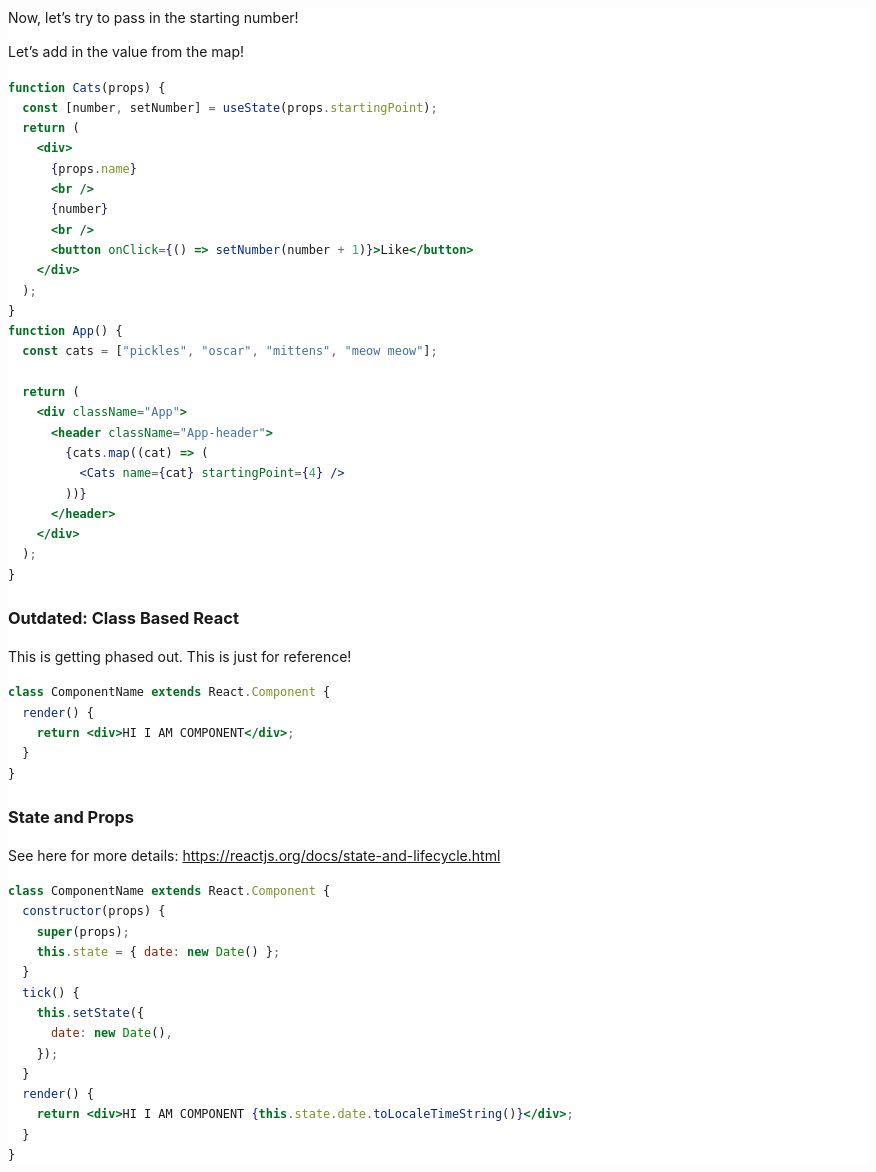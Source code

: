 Now, let’s try to pass in the starting number!

Let’s add in the value from the map!

```jsx
function Cats(props) {
  const [number, setNumber] = useState(props.startingPoint);
  return (
    <div>
      {props.name}
      <br />
      {number}
      <br />
      <button onClick={() => setNumber(number + 1)}>Like</button>
    </div>
  );
}
function App() {
  const cats = ["pickles", "oscar", "mittens", "meow meow"];

  return (
    <div className="App">
      <header className="App-header">
        {cats.map((cat) => (
          <Cats name={cat} startingPoint={4} />
        ))}
      </header>
    </div>
  );
}
```

### Outdated: Class Based React

This is getting phased out. This is just for reference!

```jsx
class ComponentName extends React.Component {
  render() {
    return <div>HI I AM COMPONENT</div>;
  }
}
```

### State and Props

See here for more details: https://reactjs.org/docs/state-and-lifecycle.html

```jsx
class ComponentName extends React.Component {
  constructor(props) {
    super(props);
    this.state = { date: new Date() };
  }
  tick() {
    this.setState({
      date: new Date(),
    });
  }
  render() {
    return <div>HI I AM COMPONENT {this.state.date.toLocaleTimeString()}</div>;
  }
}
```

